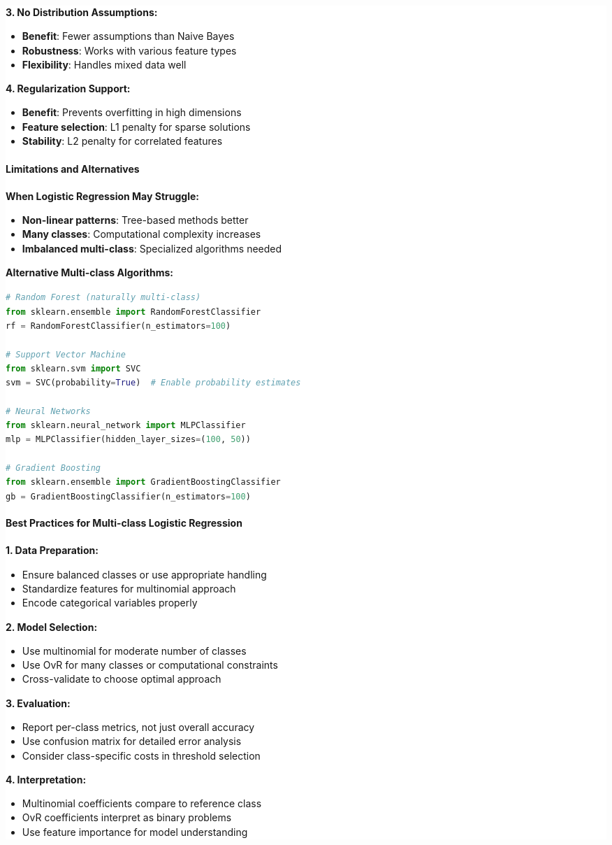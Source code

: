 **3. No Distribution Assumptions:**
- **Benefit**: Fewer assumptions than Naive Bayes
- **Robustness**: Works with various feature types
- **Flexibility**: Handles mixed data well

**4. Regularization Support:**
- **Benefit**: Prevents overfitting in high dimensions
- **Feature selection**: L1 penalty for sparse solutions
- **Stability**: L2 penalty for correlated features

#### **Limitations and Alternatives**

**When Logistic Regression May Struggle:**
- **Non-linear patterns**: Tree-based methods better
- **Many classes**: Computational complexity increases
- **Imbalanced multi-class**: Specialized algorithms needed

**Alternative Multi-class Algorithms:**
```python
# Random Forest (naturally multi-class)
from sklearn.ensemble import RandomForestClassifier
rf = RandomForestClassifier(n_estimators=100)

# Support Vector Machine
from sklearn.svm import SVC
svm = SVC(probability=True)  # Enable probability estimates

# Neural Networks
from sklearn.neural_network import MLPClassifier
mlp = MLPClassifier(hidden_layer_sizes=(100, 50))

# Gradient Boosting
from sklearn.ensemble import GradientBoostingClassifier
gb = GradientBoostingClassifier(n_estimators=100)
```

#### **Best Practices for Multi-class Logistic Regression**

**1. Data Preparation:**
- Ensure balanced classes or use appropriate handling
- Standardize features for multinomial approach
- Encode categorical variables properly

**2. Model Selection:**
- Use multinomial for moderate number of classes
- Use OvR for many classes or computational constraints
- Cross-validate to choose optimal approach

**3. Evaluation:**
- Report per-class metrics, not just overall accuracy
- Use confusion matrix for detailed error analysis
- Consider class-specific costs in threshold selection

**4. Interpretation:**
- Multinomial coefficients compare to reference class
- OvR coefficients interpret as binary problems
- Use feature importance for model understanding
